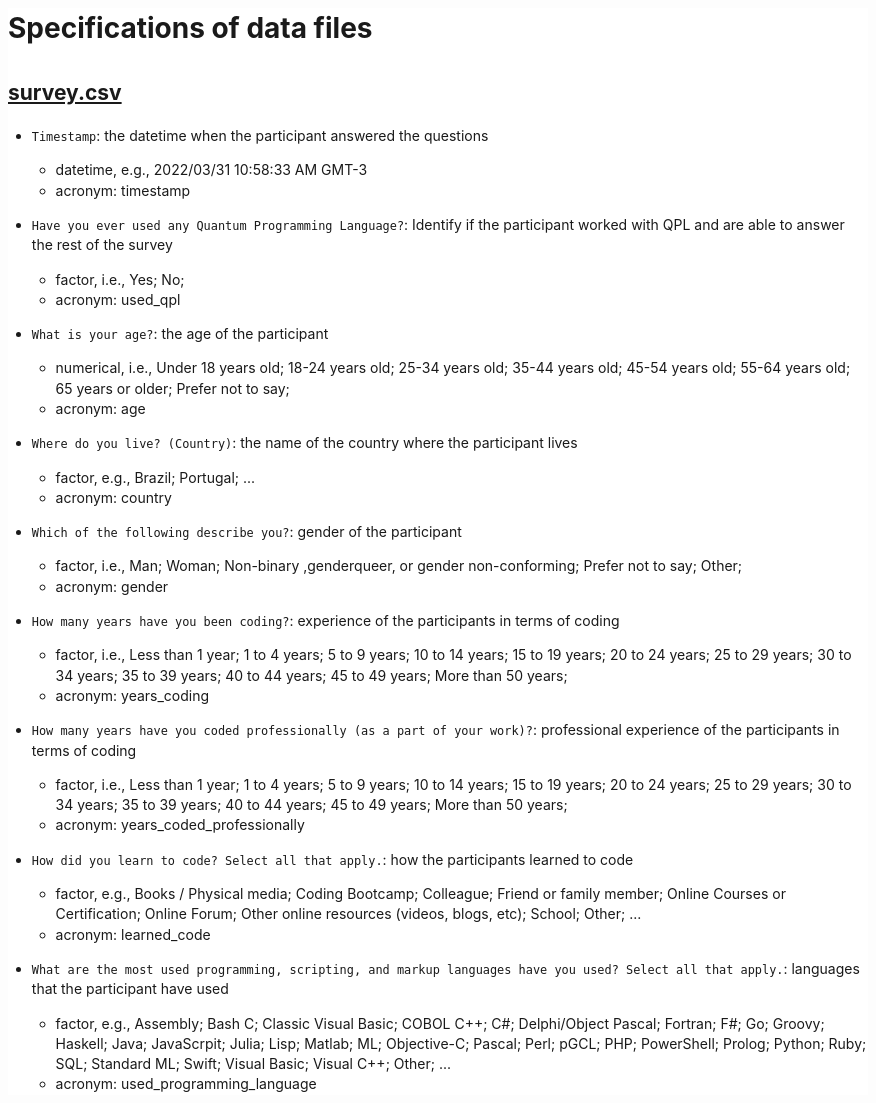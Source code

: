 # Specifications of data files

## [survey.csv](survey.csv)


- `Timestamp`: the datetime when the participant answered the questions
  * datetime, e.g., 2022/03/31 10:58:33 AM GMT-3
  * acronym: timestamp


- `Have you ever used any Quantum Programming Language?`: Identify if the participant worked with QPL and are able to answer the rest of the survey 
  * factor, i.e., Yes; No;
  * acronym: used_qpl


- `What is your age?`: the age of the participant
  * numerical, i.e., Under 18 years old; 18-24 years old; 25-34 years old; 35-44 years old; 45-54 years old; 55-64 years old; 65 years or older; Prefer not to say;
  * acronym: age


- `Where do you live? (Country)`: the name of the country where the participant lives
  * factor, e.g., Brazil; Portugal; ...
  * acronym: country


- `Which of the following describe you?`: gender of the participant
  * factor, i.e., Man; Woman; Non-binary ,genderqueer, or gender non-conforming; Prefer not to say; Other;
  * acronym: gender


- `How many years have you been coding?`: experience of the participants in terms of coding
  * factor, i.e., Less than 1 year; 1 to 4 years; 5 to 9 years; 10 to 14 years; 15 to 19 years; 20 to 24 years; 25 to 29 years; 30 to 34 years; 35 to 39 years; 40 to 44 years; 45 to 49 years; More than 50 years;
  * acronym: years_coding


- `How many years have you coded professionally (as a part of your work)?`: professional experience of the participants in terms of coding
  * factor, i.e., Less than 1 year; 1 to 4 years; 5 to 9 years; 10 to 14 years; 15 to 19 years; 20 to 24 years; 25 to 29 years; 30 to 34 years; 35 to 39 years; 40 to 44 years; 45 to 49 years; More than 50 years;
  * acronym: years_coded_professionally


- `How did you learn to code? Select all that apply.`: how the participants learned to code
  * factor, e.g., Books / Physical media; Coding Bootcamp; Colleague; Friend or family member; Online Courses or Certification; Online Forum; Other online resources (videos, blogs, etc); School; Other; ...
  * acronym: learned_code


- `What are the most used programming, scripting, and markup languages have you used? Select all that apply.`: languages that the participant have used
  * factor, e.g., Assembly; Bash C; Classic Visual Basic; COBOL C++; C#; Delphi/Object Pascal; Fortran; F#; Go; Groovy; Haskell; Java; JavaScrpit; Julia; Lisp; Matlab; ML; Objective-C; Pascal; Perl; pGCL; PHP; PowerShell; Prolog; Python; Ruby; SQL; Standard ML; Swift; Visual Basic; Visual C++; Other; ...
  * acronym: used_programming_language
